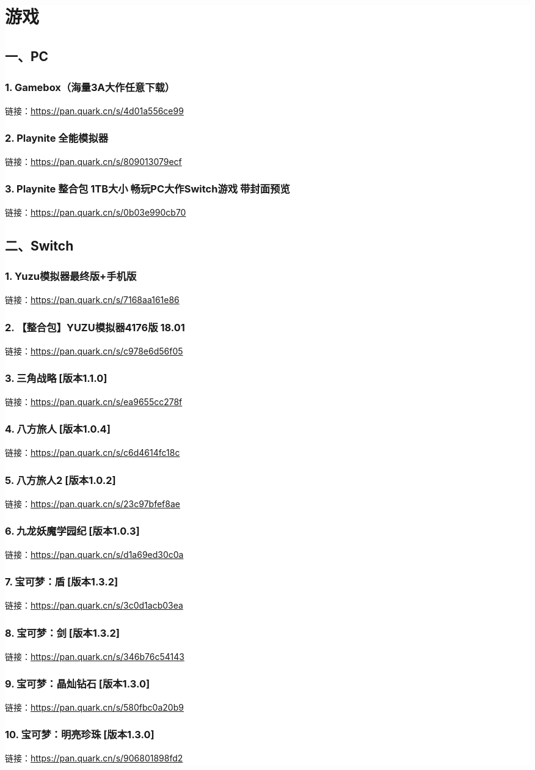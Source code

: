 # 游戏

## 一、PC

### 1. Gamebox（海量3A大作任意下载）
链接：https://pan.quark.cn/s/4d01a556ce99

### 2. Playnite 全能模拟器
链接：https://pan.quark.cn/s/809013079ecf

### 3. Playnite 整合包 1TB大小 畅玩PC大作Switch游戏 带封面预览
链接：https://pan.quark.cn/s/0b03e990cb70

## 二、Switch

### 1. Yuzu模拟器最终版+手机版
链接：https://pan.quark.cn/s/7168aa161e86

### 2. 【整合包】YUZU模拟器4176版 18.01
链接：https://pan.quark.cn/s/c978e6d56f05

### 3. 三角战略 [版本1.1.0]
链接：https://pan.quark.cn/s/ea9655cc278f

### 4. 八方旅人 [版本1.0.4]
链接：https://pan.quark.cn/s/c6d4614fc18c

### 5. 八方旅人2 [版本1.0.2]
链接：https://pan.quark.cn/s/23c97bfef8ae

### 6. 九龙妖魔学园纪 [版本1.0.3]
链接：https://pan.quark.cn/s/d1a69ed30c0a

### 7. 宝可梦：盾 [版本1.3.2]
链接：https://pan.quark.cn/s/3c0d1acb03ea

### 8. 宝可梦：剑 [版本1.3.2]
链接：https://pan.quark.cn/s/346b76c54143

### 9. 宝可梦：晶灿钻石 [版本1.3.0]
链接：https://pan.quark.cn/s/580fbc0a20b9

### 10. 宝可梦：明亮珍珠 [版本1.3.0]
链接：https://pan.quark.cn/s/906801898fd2
